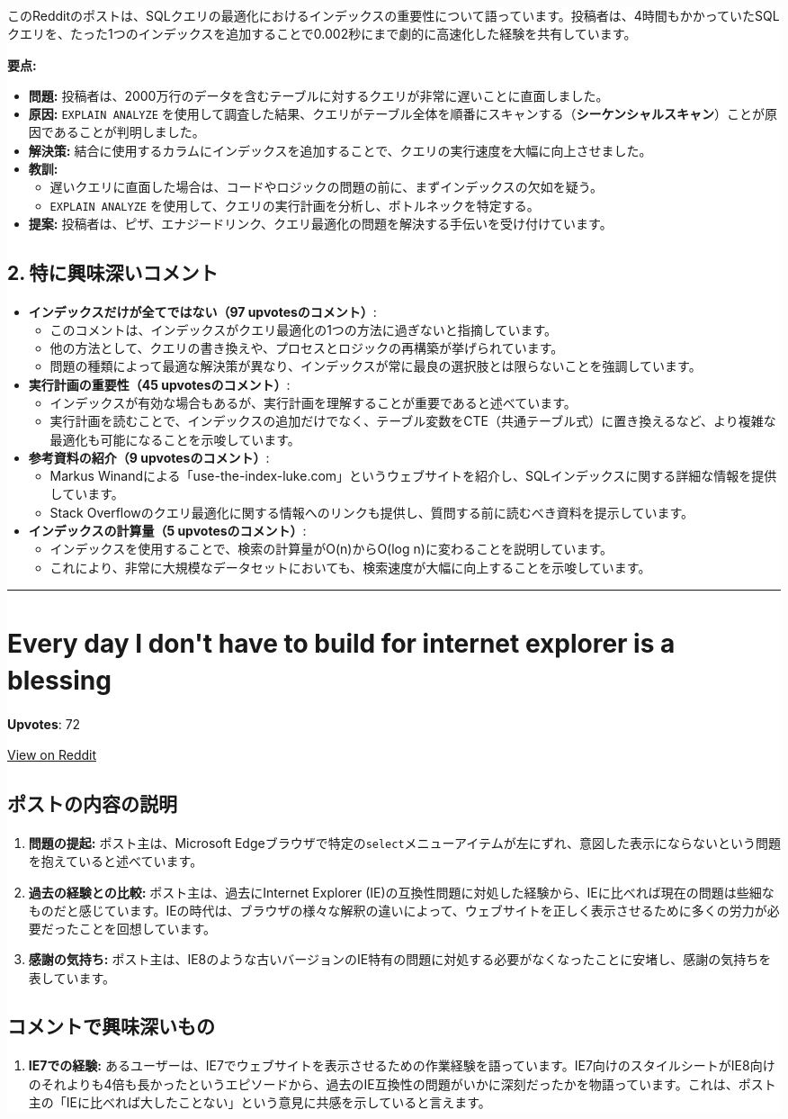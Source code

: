 このRedditのポストは、SQLクエリの最適化におけるインデックスの重要性について語っています。投稿者は、4時間もかかっていたSQLクエリを、たった1つのインデックスを追加することで0.002秒にまで劇的に高速化した経験を共有しています。

**要点:**

*   **問題:** 投稿者は、2000万行のデータを含むテーブルに対するクエリが非常に遅いことに直面しました。
*   **原因:** `EXPLAIN ANALYZE` を使用して調査した結果、クエリがテーブル全体を順番にスキャンする（**シーケンシャルスキャン**）ことが原因であることが判明しました。
*   **解決策:** 結合に使用するカラムにインデックスを追加することで、クエリの実行速度を大幅に向上させました。
*   **教訓:**
    *   遅いクエリに直面した場合は、コードやロジックの問題の前に、まずインデックスの欠如を疑う。
    *   `EXPLAIN ANALYZE` を使用して、クエリの実行計画を分析し、ボトルネックを特定する。
*   **提案:** 投稿者は、ピザ、エナジードリンク、クエリ最適化の問題を解決する手伝いを受け付けています。

## 2. 特に興味深いコメント

*   **インデックスだけが全てではない（97 upvotesのコメント）**:
    *   このコメントは、インデックスがクエリ最適化の1つの方法に過ぎないと指摘しています。
    *   他の方法として、クエリの書き換えや、プロセスとロジックの再構築が挙げられています。
    *   問題の種類によって最適な解決策が異なり、インデックスが常に最良の選択肢とは限らないことを強調しています。
*   **実行計画の重要性（45 upvotesのコメント）**:
    *   インデックスが有効な場合もあるが、実行計画を理解することが重要であると述べています。
    *   実行計画を読むことで、インデックスの追加だけでなく、テーブル変数をCTE（共通テーブル式）に置き換えるなど、より複雑な最適化も可能になることを示唆しています。
*   **参考資料の紹介（9 upvotesのコメント）**:
    *   Markus Winandによる「use-the-index-luke.com」というウェブサイトを紹介し、SQLインデックスに関する詳細な情報を提供しています。
    *   Stack Overflowのクエリ最適化に関する情報へのリンクも提供し、質問する前に読むべき資料を提示しています。
*   **インデックスの計算量（5 upvotesのコメント）**:
    *   インデックスを使用することで、検索の計算量がO(n)からO(log n)に変わることを説明しています。
    *   これにより、非常に大規模なデータセットにおいても、検索速度が大幅に向上することを示唆しています。


---

# Every day I don't have to build for internet explorer is a blessing

**Upvotes**: 72



[View on Reddit](https://www.reddit.com/r/webdev/comments/1lqytsc/every_day_i_dont_have_to_build_for_internet/)

## ポストの内容の説明

1.  **問題の提起:** ポスト主は、Microsoft Edgeブラウザで特定の`select`メニューアイテムが左にずれ、意図した表示にならないという問題を抱えていると述べています。

2.  **過去の経験との比較:** ポスト主は、過去にInternet Explorer (IE)の互換性問題に対処した経験から、IEに比べれば現在の問題は些細なものだと感じています。IEの時代は、ブラウザの様々な解釈の違いによって、ウェブサイトを正しく表示させるために多くの労力が必要だったことを回想しています。

3.  **感謝の気持ち:** ポスト主は、IE8のような古いバージョンのIE特有の問題に対処する必要がなくなったことに安堵し、感謝の気持ちを表しています。

## コメントで興味深いもの

1.  **IE7での経験:** あるユーザーは、IE7でウェブサイトを表示させるための作業経験を語っています。IE7向けのスタイルシートがIE8向けのそれよりも4倍も長かったというエピソードから、過去のIE互換性の問題がいかに深刻だったかを物語っています。これは、ポスト主の「IEに比べれば大したことない」という意見に共感を示していると言えます。
